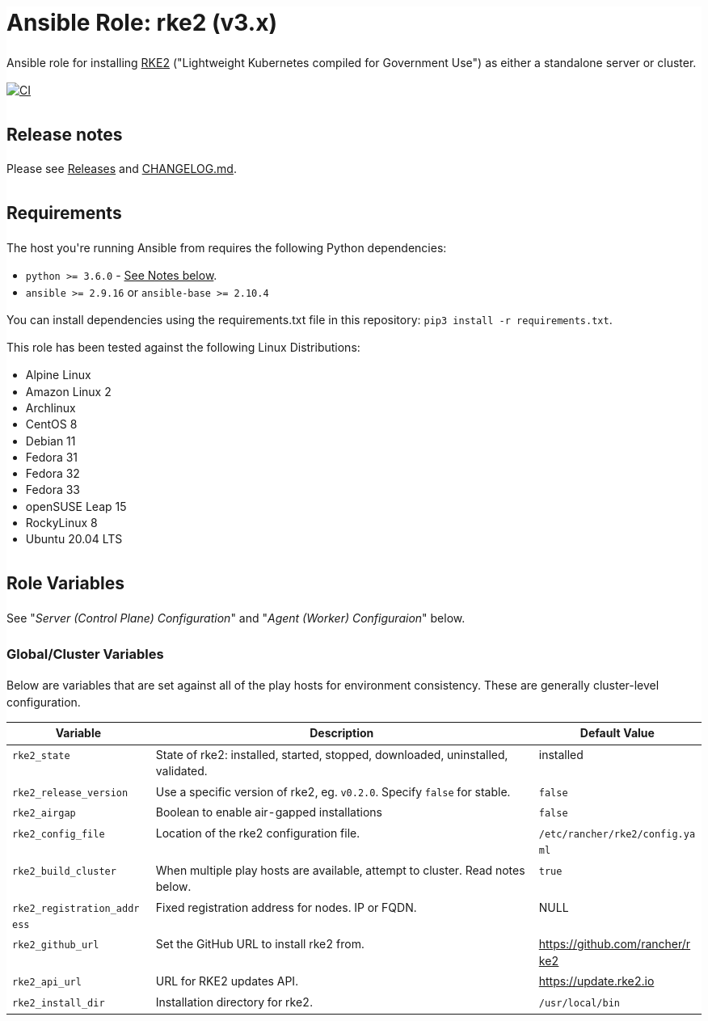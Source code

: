 # Ansible Role: rke2 (v3.x)

Ansible role for installing [RKE2](https://docs.rke2.io/) ("Lightweight
Kubernetes compiled for Government Use") as either a standalone server or cluster.

[![CI](https://github.com/PrymalInstynct/ansible-role-rke2/workflows/CI/badge.svg?event=push)](https://github.com/PrymalInstynct/ansible-role-rke2/actions?query=workflow%3ACI)

## Release notes

Please see [Releases](https://github.com/PrymalInstynct/ansible-role-rke2/releases)
and [CHANGELOG.md](CHANGELOG.md).

## Requirements

The host you're running Ansible from requires the following Python dependencies:

  - `python >= 3.6.0` - [See Notes below](#important-note-about-python).
  - `ansible >= 2.9.16` or `ansible-base >= 2.10.4`

You can install dependencies using the requirements.txt file in this repository:
`pip3 install -r requirements.txt`.

This role has been tested against the following Linux Distributions:

  - Alpine Linux
  - Amazon Linux 2
  - Archlinux
  - CentOS 8
  - Debian 11
  - Fedora 31
  - Fedora 32
  - Fedora 33
  - openSUSE Leap 15
  - RockyLinux 8
  - Ubuntu 20.04 LTS

## Role Variables

See "_Server (Control Plane) Configuration_" and "_Agent (Worker) Configuraion_"
below.

### Global/Cluster Variables

Below are variables that are set against all of the play hosts for environment
consistency. These are generally cluster-level configuration.

| Variable                             | Description                                                                                | Default Value                  |
|--------------------------------------|--------------------------------------------------------------------------------------------|--------------------------------|
| `rke2_state`                          | State of rke2: installed, started, stopped, downloaded, uninstalled, validated.             | installed                      |
| `rke2_release_version`                | Use a specific version of rke2, eg. `v0.2.0`. Specify `false` for stable.                   | `false`                        |
| `rke2_airgap`                         | Boolean to enable air-gapped installations                                                 | `false`                        |
| `rke2_config_file`                    | Location of the rke2 configuration file.                                                    | `/etc/rancher/rke2/config.yaml` |
| `rke2_build_cluster`                  | When multiple play hosts are available, attempt to cluster. Read notes below.              | `true`                         |
| `rke2_registration_address`           | Fixed registration address for nodes. IP or FQDN.                                          | NULL                           |
| `rke2_github_url`                     | Set the GitHub URL to install rke2 from.                                                    | https://github.com/rancher/rke2  |
| `rke2_api_url`                        | URL for RKE2 updates API.                                                                   | https://update.rke2.io          |
| `rke2_install_dir`                    | Installation directory for rke2.                                                            | `/usr/local/bin`               |